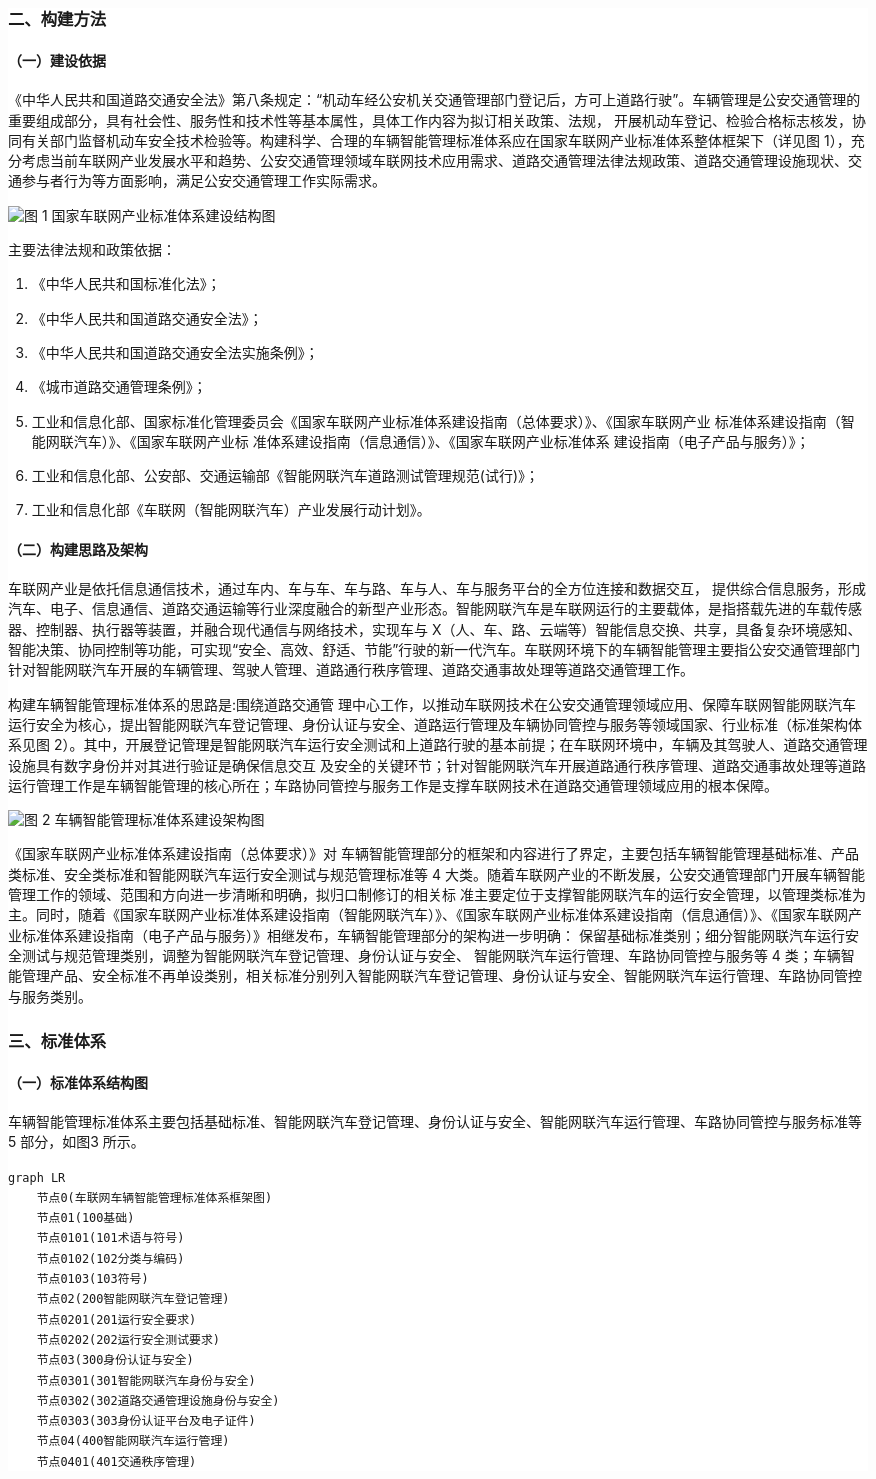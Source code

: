 ### 二、构建方法

#### （一）建设依据

《中华人民共和国道路交通安全法》第八条规定：“机动车经公安机关交通管理部门登记后，方可上道路行驶”。车辆管理是公安交通管理的重要组成部分，具有社会性、服务性和技术性等基本属性，具体工作内容为拟订相关政策、法规， 开展机动车登记、检验合格标志核发，协同有关部门监督机动车安全技术检验等。构建科学、合理的车辆智能管理标准体系应在国家车联网产业标准体系整体框架下（详见图 1），充分考虑当前车联网产业发展水平和趋势、公安交通管理领域车联网技术应用需求、道路交通管理法律法规政策、道路交通管理设施现状、交通参与者行为等方面影响，满足公安交通管理工作实际需求。

![图 1 国家车联网产业标准体系建设结构图](1617011725130.png)



主要法律法规和政策依据：

1. 《中华人民共和国标准化法》；

2. 《中华人民共和国道路交通安全法》；

3. 《中华人民共和国道路交通安全法实施条例》；

4. 《城市道路交通管理条例》；

5. 工业和信息化部、国家标准化管理委员会《国家车联网产业标准体系建设指南（总体要求）》、《国家车联网产业 标准体系建设指南（智能网联汽车）》、《国家车联网产业标 准体系建设指南（信息通信）》、《国家车联网产业标准体系 建设指南（电子产品与服务）》；

6. 工业和信息化部、公安部、交通运输部《智能网联汽车道路测试管理规范(试行)》；

7. 工业和信息化部《车联网（智能网联汽车）产业发展行动计划》。

#### （二）构建思路及架构

车联网产业是依托信息通信技术，通过车内、车与车、车与路、车与人、车与服务平台的全方位连接和数据交互， 提供综合信息服务，形成汽车、电子、信息通信、道路交通运输等行业深度融合的新型产业形态。智能网联汽车是车联网运行的主要载体，是指搭载先进的车载传感器、控制器、执行器等装置，并融合现代通信与网络技术，实现车与 X（人、车、路、云端等）智能信息交换、共享，具备复杂环境感知、 智能决策、协同控制等功能，可实现“安全、高效、舒适、节能”行驶的新一代汽车。车联网环境下的车辆智能管理主要指公安交通管理部门针对智能网联汽车开展的车辆管理、驾驶人管理、道路通行秩序管理、道路交通事故处理等道路交通管理工作。

构建车辆智能管理标准体系的思路是:围绕道路交通管 理中心工作，以推动车联网技术在公安交通管理领域应用、保障车联网智能网联汽车运行安全为核心，提出智能网联汽车登记管理、身份认证与安全、道路运行管理及车辆协同管控与服务等领域国家、行业标准（标准架构体系见图 2）。其中，开展登记管理是智能网联汽车运行安全测试和上道路行驶的基本前提；在车联网环境中，车辆及其驾驶人、道路交通管理设施具有数字身份并对其进行验证是确保信息交互 及安全的关键环节；针对智能网联汽车开展道路通行秩序管理、道路交通事故处理等道路运行管理工作是车辆智能管理的核心所在；车路协同管控与服务工作是支撑车联网技术在道路交通管理领域应用的根本保障。

 ![图 2 车辆智能管理标准体系建设架构图](1617011906626.png)

《国家车联网产业标准体系建设指南（总体要求）》对 车辆智能管理部分的框架和内容进行了界定，主要包括车辆智能管理基础标准、产品类标准、安全类标准和智能网联汽车运行安全测试与规范管理标准等 4 大类。随着车联网产业的不断发展，公安交通管理部门开展车辆智能管理工作的领域、范围和方向进一步清晰和明确，拟归口制修订的相关标 准主要定位于支撑智能网联汽车的运行安全管理，以管理类标准为主。同时，随着《国家车联网产业标准体系建设指南（智能网联汽车）》、《国家车联网产业标准体系建设指南（信息通信）》、《国家车联网产业标准体系建设指南（电子产品与服务）》相继发布，车辆智能管理部分的架构进一步明确： 保留基础标准类别；细分智能网联汽车运行安全测试与规范管理类别，调整为智能网联汽车登记管理、身份认证与安全、 智能网联汽车运行管理、车路协同管控与服务等 4 类；车辆智能管理产品、安全标准不再单设类别，相关标准分别列入智能网联汽车登记管理、身份认证与安全、智能网联汽车运行管理、车路协同管控与服务类别。

### 三、标准体系

#### （一）标准体系结构图

车辆智能管理标准体系主要包括基础标准、智能网联汽车登记管理、身份认证与安全、智能网联汽车运行管理、车路协同管控与服务标准等5 部分，如图3 所示。
```mermaid
graph LR
	节点0(车联网车辆智能管理标准体系框架图)
	节点01(100基础)
	节点0101(101术语与符号)
	节点0102(102分类与编码)
	节点0103(103符号)
	节点02(200智能网联汽车登记管理)
	节点0201(201运行安全要求)
	节点0202(202运行安全测试要求)
	节点03(300身份认证与安全)
	节点0301(301智能网联汽车身份与安全)
	节点0302(302道路交通管理设施身份与安全)
	节点0303(303身份认证平台及电子证件)
	节点04(400智能网联汽车运行管理)
	节点0401(401交通秩序管理)
```